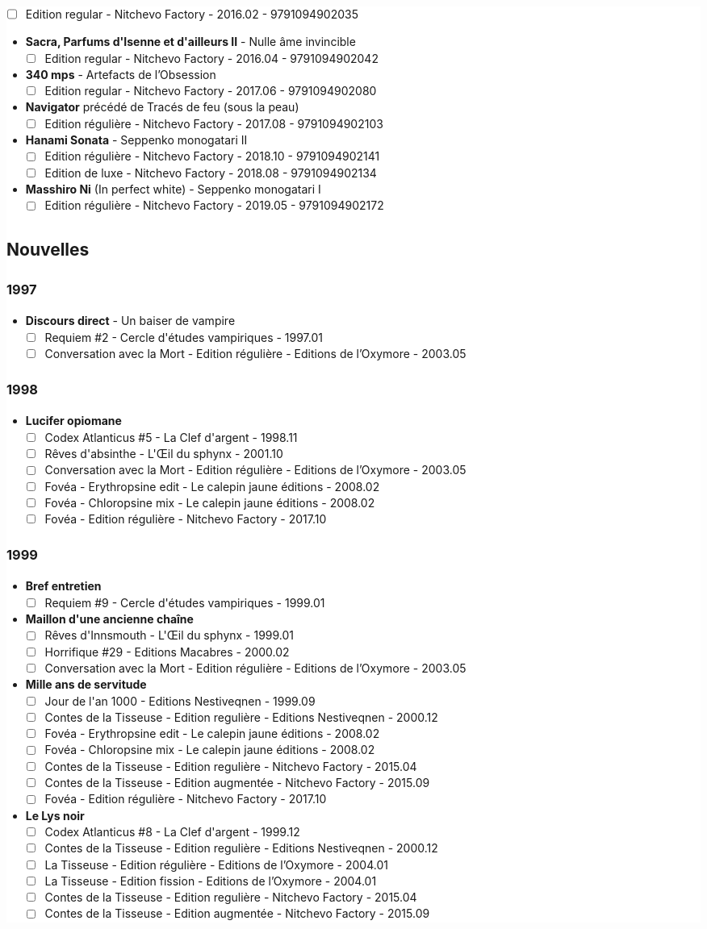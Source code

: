   * [ ] Edition regular - Nitchevo Factory - 2016.02 - 9791094902035
* **Sacra, Parfums d'Isenne et d'ailleurs II** - Nulle âme invincible
  * [ ] Edition regular - Nitchevo Factory - 2016.04 - 9791094902042
* **340 mps** - Artefacts de l’Obsession
  * [ ] Edition regular - Nitchevo Factory - 2017.06 - 9791094902080
* **Navigator** précédé de Tracés de feu (sous la peau)
  * [ ] Edition régulière - Nitchevo Factory - 2017.08 - 9791094902103
* **Hanami Sonata** - Seppenko monogatari II
  * [ ] Edition régulière - Nitchevo Factory - 2018.10 - 9791094902141
  * [ ] Edition de luxe - Nitchevo Factory - 2018.08 - 9791094902134
* **Masshiro Ni** (In perfect white) - Seppenko monogatari I
  * [ ] Edition régulière - Nitchevo Factory - 2019.05 - 9791094902172

## Nouvelles

### 1997

* **Discours direct** - Un baiser de vampire
  * [ ] Requiem #2 - Cercle d'études vampiriques - 1997.01
  * [ ] Conversation avec la Mort - Edition régulière - Editions de l’Oxymore - 2003.05

### 1998 

* **Lucifer opiomane**
  * [ ] Codex Atlanticus #5 - La Clef d'argent - 1998.11
  * [ ] Rêves d'absinthe - L'Œil du sphynx - 2001.10
  * [ ] Conversation avec la Mort - Edition régulière - Editions de l’Oxymore - 2003.05
  * [ ] Fovéa - Erythropsine edit - Le calepin jaune éditions - 2008.02
  * [ ] Fovéa - Chloropsine mix - Le calepin jaune éditions - 2008.02
  * [ ] Fovéa - Edition régulière - Nitchevo Factory - 2017.10

### 1999 

* **Bref entretien**
  * [ ] Requiem #9 - Cercle d'études vampiriques - 1999.01
* **Maillon d'une ancienne chaîne**
  * [ ] Rêves d'Innsmouth - L'Œil du sphynx - 1999.01
  * [ ] Horrifique #29 - Editions Macabres - 2000.02
  * [ ] Conversation avec la Mort - Edition régulière - Editions de l’Oxymore - 2003.05
* **Mille ans de servitude**
  * [ ] Jour de l'an 1000 - Editions Nestiveqnen - 1999.09
  * [ ] Contes de la Tisseuse - Edition regulière - Editions Nestiveqnen - 2000.12
  * [ ] Fovéa - Erythropsine edit - Le calepin jaune éditions - 2008.02
  * [ ] Fovéa - Chloropsine mix - Le calepin jaune éditions - 2008.02
  * [ ] Contes de la Tisseuse - Edition regulière - Nitchevo Factory - 2015.04
  * [ ] Contes de la Tisseuse - Edition augmentée - Nitchevo Factory - 2015.09
  * [ ] Fovéa - Edition régulière - Nitchevo Factory - 2017.10
* **Le Lys noir**
  * [ ] Codex Atlanticus #8 - La Clef d'argent - 1999.12
  * [ ] Contes de la Tisseuse - Edition regulière - Editions Nestiveqnen - 2000.12
  * [ ] La Tisseuse - Edition régulière - Editions de l’Oxymore - 2004.01
  * [ ] La Tisseuse - Edition fission - Editions de l’Oxymore - 2004.01
  * [ ] Contes de la Tisseuse - Edition regulière - Nitchevo Factory - 2015.04
  * [ ] Contes de la Tisseuse - Edition augmentée - Nitchevo Factory - 2015.09
